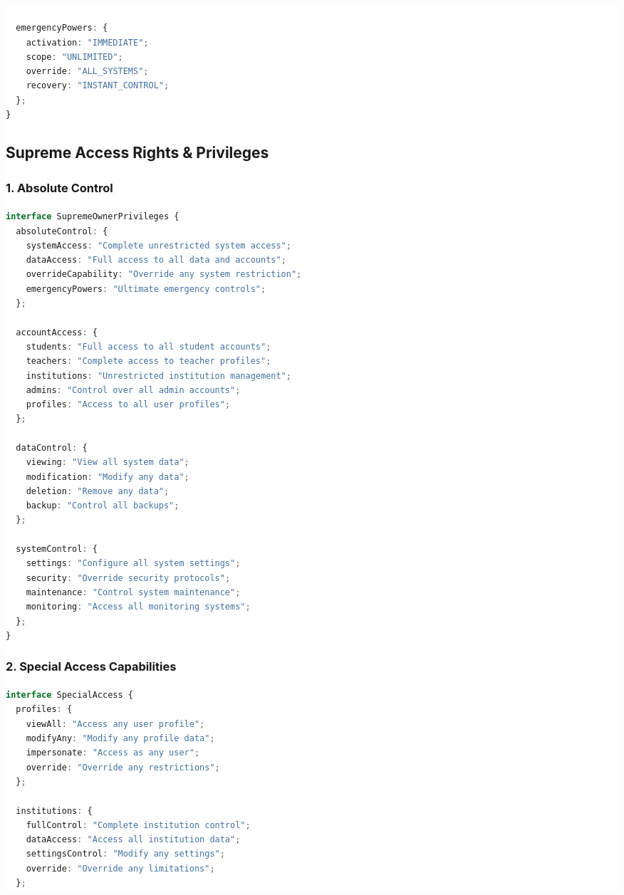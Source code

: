 ```typescript

  emergencyPowers: {
    activation: "IMMEDIATE";
    scope: "UNLIMITED";
    override: "ALL_SYSTEMS";
    recovery: "INSTANT_CONTROL";
  };
}
```

## Supreme Access Rights & Privileges

### 1. Absolute Control
```typescript
interface SupremeOwnerPrivileges {
  absoluteControl: {
    systemAccess: "Complete unrestricted system access";
    dataAccess: "Full access to all data and accounts";
    overrideCapability: "Override any system restriction";
    emergencyPowers: "Ultimate emergency controls";
  };

  accountAccess: {
    students: "Full access to all student accounts";
    teachers: "Complete access to teacher profiles";
    institutions: "Unrestricted institution management";
    admins: "Control over all admin accounts";
    profiles: "Access to all user profiles";
  };

  dataControl: {
    viewing: "View all system data";
    modification: "Modify any data";
    deletion: "Remove any data";
    backup: "Control all backups";
  };

  systemControl: {
    settings: "Configure all system settings";
    security: "Override security protocols";
    maintenance: "Control system maintenance";
    monitoring: "Access all monitoring systems";
  };
}
```

### 2. Special Access Capabilities
```typescript
interface SpecialAccess {
  profiles: {
    viewAll: "Access any user profile";
    modifyAny: "Modify any profile data";
    impersonate: "Access as any user";
    override: "Override any restrictions";
  };

  institutions: {
    fullControl: "Complete institution control";
    dataAccess: "Access all institution data";
    settingsControl: "Modify any settings";
    override: "Override any limitations";
  };
```